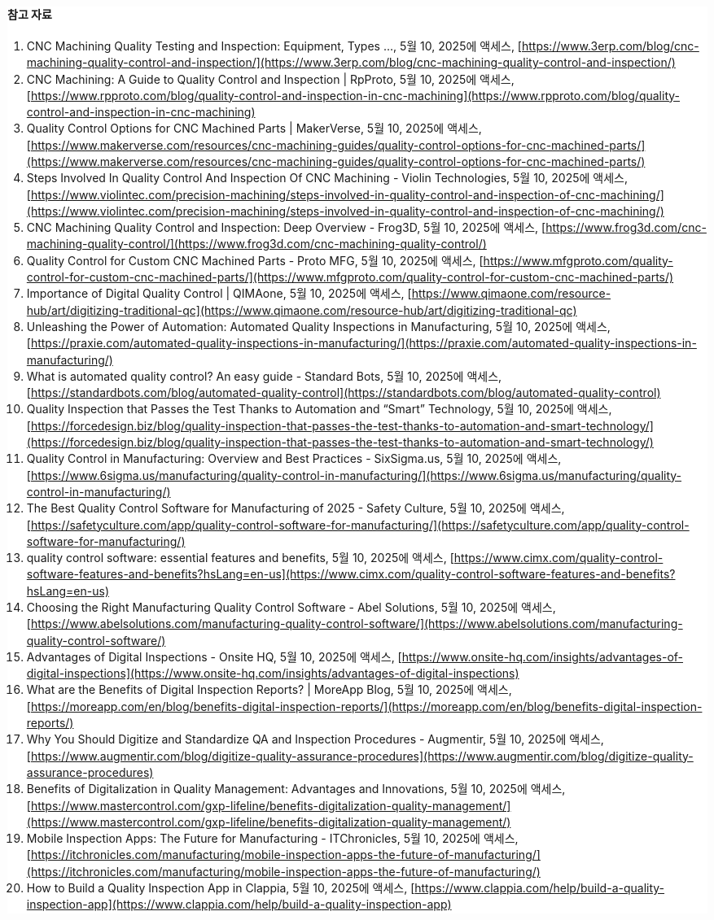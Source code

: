 #### **참고 자료**

1. CNC Machining Quality Testing and Inspection: Equipment, Types ..., 5월 10, 2025에 액세스, [https://www.3erp.com/blog/cnc-machining-quality-control-and-inspection/](https://www.3erp.com/blog/cnc-machining-quality-control-and-inspection/)  
2. CNC Machining: A Guide to Quality Control and Inspection | RpProto, 5월 10, 2025에 액세스, [https://www.rpproto.com/blog/quality-control-and-inspection-in-cnc-machining](https://www.rpproto.com/blog/quality-control-and-inspection-in-cnc-machining)  
3. Quality Control Options for CNC Machined Parts | MakerVerse, 5월 10, 2025에 액세스, [https://www.makerverse.com/resources/cnc-machining-guides/quality-control-options-for-cnc-machined-parts/](https://www.makerverse.com/resources/cnc-machining-guides/quality-control-options-for-cnc-machined-parts/)  
4. Steps Involved In Quality Control And Inspection Of CNC Machining \- Violin Technologies, 5월 10, 2025에 액세스, [https://www.violintec.com/precision-machining/steps-involved-in-quality-control-and-inspection-of-cnc-machining/](https://www.violintec.com/precision-machining/steps-involved-in-quality-control-and-inspection-of-cnc-machining/)  
5. CNC Machining Quality Control and Inspection: Deep Overview \- Frog3D, 5월 10, 2025에 액세스, [https://www.frog3d.com/cnc-machining-quality-control/](https://www.frog3d.com/cnc-machining-quality-control/)  
6. Quality Control for Custom CNC Machined Parts \- Proto MFG, 5월 10, 2025에 액세스, [https://www.mfgproto.com/quality-control-for-custom-cnc-machined-parts/](https://www.mfgproto.com/quality-control-for-custom-cnc-machined-parts/)  
7. Importance of Digital Quality Control | QIMAone, 5월 10, 2025에 액세스, [https://www.qimaone.com/resource-hub/art/digitizing-traditional-qc](https://www.qimaone.com/resource-hub/art/digitizing-traditional-qc)  
8. Unleashing the Power of Automation: Automated Quality Inspections in Manufacturing, 5월 10, 2025에 액세스, [https://praxie.com/automated-quality-inspections-in-manufacturing/](https://praxie.com/automated-quality-inspections-in-manufacturing/)  
9. What is automated quality control? An easy guide \- Standard Bots, 5월 10, 2025에 액세스, [https://standardbots.com/blog/automated-quality-control](https://standardbots.com/blog/automated-quality-control)  
10. Quality Inspection that Passes the Test Thanks to Automation and “Smart” Technology, 5월 10, 2025에 액세스, [https://forcedesign.biz/blog/quality-inspection-that-passes-the-test-thanks-to-automation-and-smart-technology/](https://forcedesign.biz/blog/quality-inspection-that-passes-the-test-thanks-to-automation-and-smart-technology/)  
11. Quality Control in Manufacturing: Overview and Best Practices \- SixSigma.us, 5월 10, 2025에 액세스, [https://www.6sigma.us/manufacturing/quality-control-in-manufacturing/](https://www.6sigma.us/manufacturing/quality-control-in-manufacturing/)  
12. The Best Quality Control Software for Manufacturing of 2025 \- Safety Culture, 5월 10, 2025에 액세스, [https://safetyculture.com/app/quality-control-software-for-manufacturing/](https://safetyculture.com/app/quality-control-software-for-manufacturing/)  
13. quality control software: essential features and benefits, 5월 10, 2025에 액세스, [https://www.cimx.com/quality-control-software-features-and-benefits?hsLang=en-us](https://www.cimx.com/quality-control-software-features-and-benefits?hsLang=en-us)  
14. Choosing the Right Manufacturing Quality Control Software \- Abel Solutions, 5월 10, 2025에 액세스, [https://www.abelsolutions.com/manufacturing-quality-control-software/](https://www.abelsolutions.com/manufacturing-quality-control-software/)  
15. Advantages of Digital Inspections \- Onsite HQ, 5월 10, 2025에 액세스, [https://www.onsite-hq.com/insights/advantages-of-digital-inspections](https://www.onsite-hq.com/insights/advantages-of-digital-inspections)  
16. What are the Benefits of Digital Inspection Reports? | MoreApp Blog, 5월 10, 2025에 액세스, [https://moreapp.com/en/blog/benefits-digital-inspection-reports/](https://moreapp.com/en/blog/benefits-digital-inspection-reports/)  
17. Why You Should Digitize and Standardize QA and Inspection Procedures \- Augmentir, 5월 10, 2025에 액세스, [https://www.augmentir.com/blog/digitize-quality-assurance-procedures](https://www.augmentir.com/blog/digitize-quality-assurance-procedures)  
18. Benefits of Digitalization in Quality Management: Advantages and Innovations, 5월 10, 2025에 액세스, [https://www.mastercontrol.com/gxp-lifeline/benefits-digitalization-quality-management/](https://www.mastercontrol.com/gxp-lifeline/benefits-digitalization-quality-management/)  
19. Mobile Inspection Apps: The Future for Manufacturing \- ITChronicles, 5월 10, 2025에 액세스, [https://itchronicles.com/manufacturing/mobile-inspection-apps-the-future-of-manufacturing/](https://itchronicles.com/manufacturing/mobile-inspection-apps-the-future-of-manufacturing/)  
20. How to Build a Quality Inspection App in Clappia, 5월 10, 2025에 액세스, [https://www.clappia.com/help/build-a-quality-inspection-app](https://www.clappia.com/help/build-a-quality-inspection-app)  